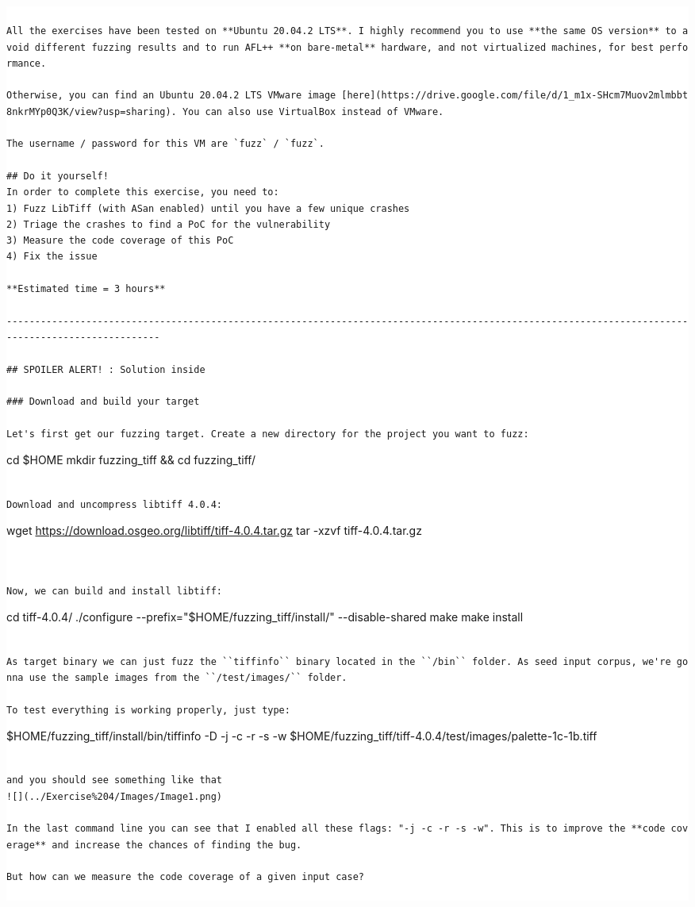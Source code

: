 ```

All the exercises have been tested on **Ubuntu 20.04.2 LTS**. I highly recommend you to use **the same OS version** to avoid different fuzzing results and to run AFL++ **on bare-metal** hardware, and not virtualized machines, for best performance.

Otherwise, you can find an Ubuntu 20.04.2 LTS VMware image [here](https://drive.google.com/file/d/1_m1x-SHcm7Muov2mlmbbt8nkrMYp0Q3K/view?usp=sharing). You can also use VirtualBox instead of VMware.

The username / password for this VM are `fuzz` / `fuzz`.

## Do it yourself!
In order to complete this exercise, you need to:
1) Fuzz LibTiff (with ASan enabled) until you have a few unique crashes
2) Triage the crashes to find a PoC for the vulnerability
3) Measure the code coverage of this PoC 
4) Fix the issue

**Estimated time = 3 hours**

---------------------------------------------------------------------------------------------------------------------------------------------------

## SPOILER ALERT! : Solution inside

### Download and build your target

Let's first get our fuzzing target. Create a new directory for the project you want to fuzz:
```
cd $HOME
mkdir fuzzing_tiff && cd fuzzing_tiff/
```

Download and uncompress libtiff 4.0.4:
```
wget https://download.osgeo.org/libtiff/tiff-4.0.4.tar.gz
tar -xzvf tiff-4.0.4.tar.gz
```


Now, we can build and install libtiff:
```
cd tiff-4.0.4/
./configure --prefix="$HOME/fuzzing_tiff/install/" --disable-shared
make
make install
```
  
As target binary we can just fuzz the ``tiffinfo`` binary located in the ``/bin`` folder. As seed input corpus, we're gonna use the sample images from the ``/test/images/`` folder.
  
To test everything is working properly, just type:
```
$HOME/fuzzing_tiff/install/bin/tiffinfo -D -j -c -r -s -w $HOME/fuzzing_tiff/tiff-4.0.4/test/images/palette-1c-1b.tiff
```
  
and you should see something like that
![](../Exercise%204/Images/Image1.png)
  
In the last command line you can see that I enabled all these flags: "-j -c -r -s -w". This is to improve the **code coverage** and increase the chances of finding the bug.

But how can we measure the code coverage of a given input case?
  
```